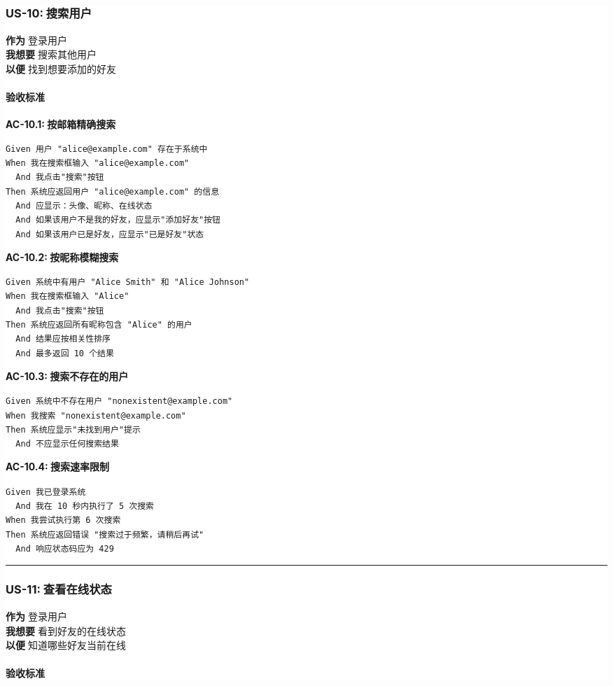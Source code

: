 
### US-10: 搜索用户

**作为** 登录用户  
**我想要** 搜索其他用户  
**以便** 找到想要添加的好友

#### 验收标准

**AC-10.1: 按邮箱精确搜索**
```gherkin
Given 用户 "alice@example.com" 存在于系统中
When 我在搜索框输入 "alice@example.com"
  And 我点击"搜索"按钮
Then 系统应返回用户 "alice@example.com" 的信息
  And 应显示：头像、昵称、在线状态
  And 如果该用户不是我的好友，应显示"添加好友"按钮
  And 如果该用户已是好友，应显示"已是好友"状态
```

**AC-10.2: 按昵称模糊搜索**
```gherkin
Given 系统中有用户 "Alice Smith" 和 "Alice Johnson"
When 我在搜索框输入 "Alice"
  And 我点击"搜索"按钮
Then 系统应返回所有昵称包含 "Alice" 的用户
  And 结果应按相关性排序
  And 最多返回 10 个结果
```

**AC-10.3: 搜索不存在的用户**
```gherkin
Given 系统中不存在用户 "nonexistent@example.com"
When 我搜索 "nonexistent@example.com"
Then 系统应显示"未找到用户"提示
  And 不应显示任何搜索结果
```

**AC-10.4: 搜索速率限制**
```gherkin
Given 我已登录系统
  And 我在 10 秒内执行了 5 次搜索
When 我尝试执行第 6 次搜索
Then 系统应返回错误 "搜索过于频繁，请稍后再试"
  And 响应状态码应为 429
```

---

### US-11: 查看在线状态

**作为** 登录用户  
**我想要** 看到好友的在线状态  
**以便** 知道哪些好友当前在线

#### 验收标准
